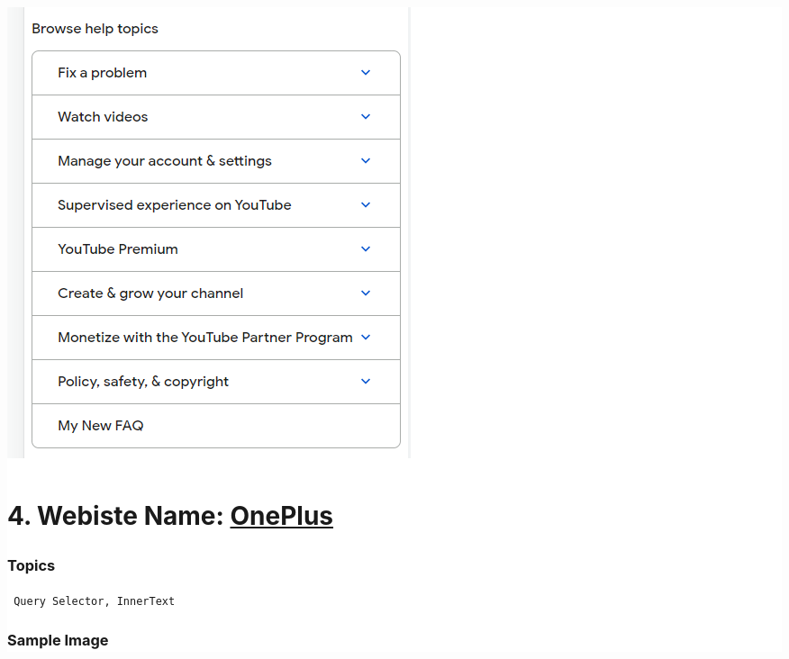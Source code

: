 ![Output](./image/Pic5.png)

# 4. Webiste Name: [OnePlus](https://www.oneplus.in/support)

### Topics

     Query Selector, InnerText

### Sample Image
